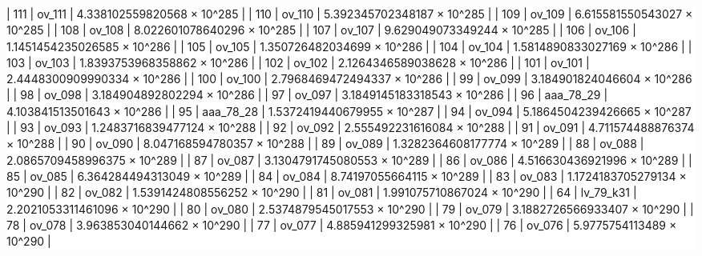 | 111 | ov_111 | 4.338102559820568 × 10^285 |
| 110 | ov_110 | 5.392345702348187 × 10^285 |
| 109 | ov_109 | 6.615581550543027 × 10^285 |
| 108 | ov_108 | 8.022601078640296 × 10^285 |
| 107 | ov_107 | 9.629049073349244 × 10^285 |
| 106 | ov_106 | 1.1451454235026585 × 10^286 |
| 105 | ov_105 | 1.350726482034699 × 10^286 |
| 104 | ov_104 | 1.5814890833027169 × 10^286 |
| 103 | ov_103 | 1.8393753968358862 × 10^286 |
| 102 | ov_102 | 2.1264346589038628 × 10^286 |
| 101 | ov_101 | 2.4448300909990334 × 10^286 |
| 100 | ov_100 | 2.7968469472494337 × 10^286 |
| 99 | ov_099 | 3.184901824046604 × 10^286 |
| 98 | ov_098 | 3.184904892802294 × 10^286 |
| 97 | ov_097 | 3.1849145183318543 × 10^286 |
| 96 | aaa_78_29 | 4.103841513501643 × 10^286 |
| 95 | aaa_78_28 | 1.5372419440679955 × 10^287 |
| 94 | ov_094 | 5.1864504239426665 × 10^287 |
| 93 | ov_093 | 1.2483716839477124 × 10^288 |
| 92 | ov_092 | 2.555492231616084 × 10^288 |
| 91 | ov_091 | 4.711574488876374 × 10^288 |
| 90 | ov_090 | 8.047168594780357 × 10^288 |
| 89 | ov_089 | 1.3282364608177774 × 10^289 |
| 88 | ov_088 | 2.0865709458996375 × 10^289 |
| 87 | ov_087 | 3.1304791745080553 × 10^289 |
| 86 | ov_086 | 4.516630436921996 × 10^289 |
| 85 | ov_085 | 6.364284494313049 × 10^289 |
| 84 | ov_084 | 8.74197055664115 × 10^289 |
| 83 | ov_083 | 1.1724183705279134 × 10^290 |
| 82 | ov_082 | 1.5391424808556252 × 10^290 |
| 81 | ov_081 | 1.991075710867024 × 10^290 |
| 64 | lv_79_k31 | 2.2021053311461096 × 10^290 |
| 80 | ov_080 | 2.5374879545017553 × 10^290 |
| 79 | ov_079 | 3.1882726566933407 × 10^290 |
| 78 | ov_078 | 3.963853040144662 × 10^290 |
| 77 | ov_077 | 4.885941299325981 × 10^290 |
| 76 | ov_076 | 5.9775754113489 × 10^290 |